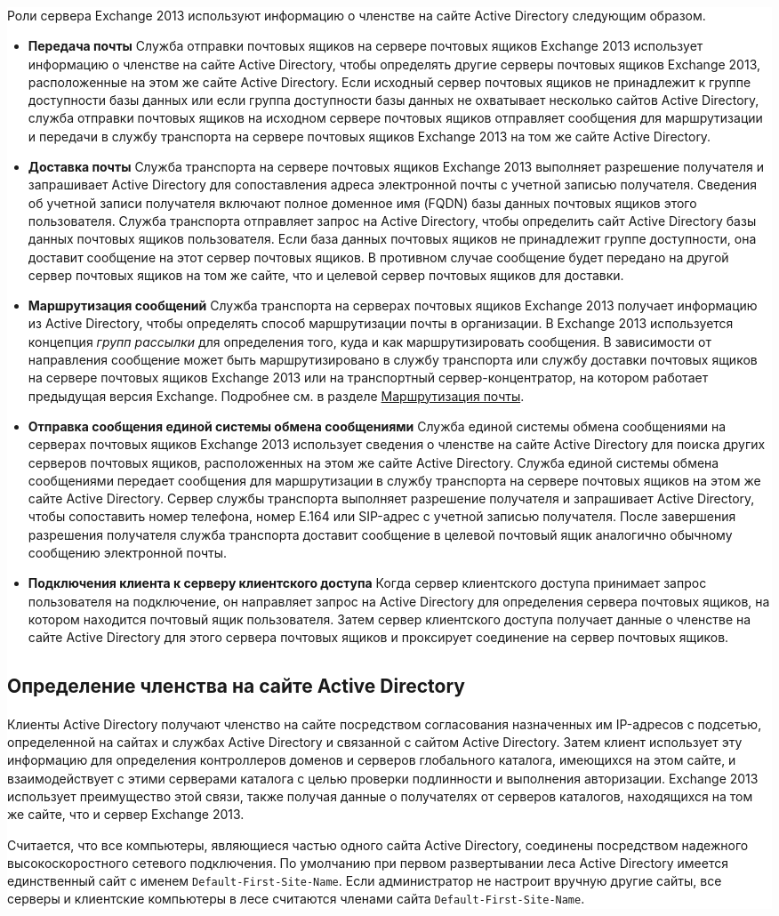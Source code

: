 Роли сервера Exchange 2013 используют информацию о членстве на сайте Active Directory следующим образом.

  - **Передача почты** Служба отправки почтовых ящиков на сервере почтовых ящиков Exchange 2013 использует информацию о членстве на сайте Active Directory, чтобы определять другие серверы почтовых ящиков Exchange 2013, расположенные на этом же сайте Active Directory. Если исходный сервер почтовых ящиков не принадлежит к группе доступности базы данных или если группа доступности базы данных не охватывает несколько сайтов Active Directory, служба отправки почтовых ящиков на исходном сервере почтовых ящиков отправляет сообщения для маршрутизации и передачи в службу транспорта на сервере почтовых ящиков Exchange 2013 на том же сайте Active Directory.

  - **Доставка почты** Служба транспорта на сервере почтовых ящиков Exchange 2013 выполняет разрешение получателя и запрашивает Active Directory для сопоставления адреса электронной почты с учетной записью получателя. Сведения об учетной записи получателя включают полное доменное имя (FQDN) базы данных почтовых ящиков этого пользователя. Служба транспорта отправляет запрос на Active Directory, чтобы определить сайт Active Directory базы данных почтовых ящиков пользователя. Если база данных почтовых ящиков не принадлежит группе доступности, она доставит сообщение на этот сервер почтовых ящиков. В противном случае сообщение будет передано на другой сервер почтовых ящиков на том же сайте, что и целевой сервер почтовых ящиков для доставки.

  - **Маршрутизация сообщений** Служба транспорта на серверах почтовых ящиков Exchange 2013 получает информацию из Active Directory, чтобы определять способ маршрутизации почты в организации. В Exchange 2013 используется концепция *групп рассылки* для определения того, куда и как маршрутизировать сообщения. В зависимости от направления сообщение может быть маршрутизировано в службу транспорта или службу доставки почтовых ящиков на сервере почтовых ящиков Exchange 2013 или на транспортный сервер-концентратор, на котором работает предыдущая версия Exchange. Подробнее см. в разделе [Маршрутизация почты](mail-routing-exchange-2013-help.md).

  - **Отправка сообщения единой системы обмена сообщениями** Служба единой системы обмена сообщениями на серверах почтовых ящиков Exchange 2013 использует сведения о членстве на сайте Active Directory для поиска других серверов почтовых ящиков, расположенных на этом же сайте Active Directory. Служба единой системы обмена сообщениями передает сообщения для маршрутизации в службу транспорта на сервере почтовых ящиков на этом же сайте Active Directory. Сервер службы транспорта выполняет разрешение получателя и запрашивает Active Directory, чтобы сопоставить номер телефона, номер E.164 или SIP-адрес с учетной записью получателя. После завершения разрешения получателя служба транспорта доставит сообщение в целевой почтовый ящик аналогично обычному сообщению электронной почты.

  - **Подключения клиента к серверу клиентского доступа** Когда сервер клиентского доступа принимает запрос пользователя на подключение, он направляет запрос на Active Directory для определения сервера почтовых ящиков, на котором находится почтовый ящик пользователя. Затем сервер клиентского доступа получает данные о членстве на сайте Active Directory для этого сервера почтовых ящиков и проксирует соединение на сервер почтовых ящиков.

## Определение членства на сайте Active Directory

Клиенты Active Directory получают членство на сайте посредством согласования назначенных им IP-адресов с подсетью, определенной на сайтах и службах Active Directory и связанной с сайтом Active Directory. Затем клиент использует эту информацию для определения контроллеров доменов и серверов глобального каталога, имеющихся на этом сайте, и взаимодействует с этими серверами каталога с целью проверки подлинности и выполнения авторизации. Exchange 2013 использует преимущество этой связи, также получая данные о получателях от серверов каталогов, находящихся на том же сайте, что и сервер Exchange 2013.

Считается, что все компьютеры, являющиеся частью одного сайта Active Directory, соединены посредством надежного высокоскоростного сетевого подключения. По умолчанию при первом развертывании леса Active Directory имеется единственный сайт с именем `Default-First-Site-Name`. Если администратор не настроит вручную другие сайты, все серверы и клиентские компьютеры в лесе считаются членами сайта `Default-First-Site-Name`.
